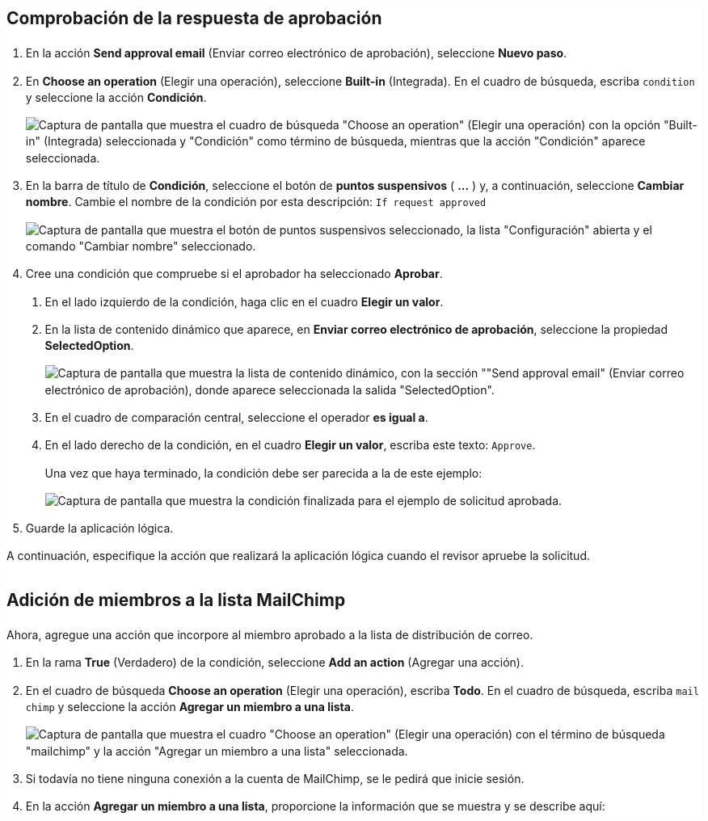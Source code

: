 ## <a name="check-approval-response"></a>Comprobación de la respuesta de aprobación

1. En la acción **Send approval email** (Enviar correo electrónico de aprobación), seleccione **Nuevo paso**.

1. En **Choose an operation** (Elegir una operación), seleccione **Built-in** (Integrada). En el cuadro de búsqueda, escriba `condition` y seleccione la acción **Condición**.

   ![Captura de pantalla que muestra el cuadro de búsqueda "Choose an operation" (Elegir una operación) con la opción "Built-in" (Integrada) seleccionada y "Condición" como término de búsqueda, mientras que la acción "Condición" aparece seleccionada.](./media/tutorial-process-mailing-list-subscriptions-workflow/select-condition-action.png)

1. En la barra de título de **Condición**, seleccione el botón de **puntos suspensivos** ( **...** ) y, a continuación, seleccione **Cambiar nombre**. Cambie el nombre de la condición por esta descripción: `If request approved`

   ![Captura de pantalla que muestra el botón de puntos suspensivos seleccionado, la lista "Configuración" abierta y el comando "Cambiar nombre" seleccionado.](./media/tutorial-process-mailing-list-subscriptions-workflow/rename-condition-description.png)

1. Cree una condición que compruebe si el aprobador ha seleccionado **Aprobar**.

   1. En el lado izquierdo de la condición, haga clic en el cuadro **Elegir un valor**.

   1. En la lista de contenido dinámico que aparece, en **Enviar correo electrónico de aprobación**, seleccione la propiedad **SelectedOption**.

      ![Captura de pantalla que muestra la lista de contenido dinámico, con la sección ""Send approval email" (Enviar correo electrónico de aprobación), donde aparece seleccionada la salida "SelectedOption".](./media/tutorial-process-mailing-list-subscriptions-workflow/build-condition-check-approval-response.png)

   1. En el cuadro de comparación central, seleccione el operador **es igual a**.

   1. En el lado derecho de la condición, en el cuadro **Elegir un valor**, escriba este texto: `Approve`.

      Una vez que haya terminado, la condición debe ser parecida a la de este ejemplo:

      ![Captura de pantalla que muestra la condición finalizada para el ejemplo de solicitud aprobada.](./media/tutorial-process-mailing-list-subscriptions-workflow/build-condition-check-approval-response-2.png)

1. Guarde la aplicación lógica.

A continuación, especifique la acción que realizará la aplicación lógica cuando el revisor apruebe la solicitud. 

## <a name="add-member-to-mailchimp-list"></a>Adición de miembros a la lista MailChimp

Ahora, agregue una acción que incorpore al miembro aprobado a la lista de distribución de correo.

1. En la rama **True** (Verdadero) de la condición, seleccione **Add an action** (Agregar una acción).

1. En el cuadro de búsqueda **Choose an operation** (Elegir una operación), escriba **Todo**. En el cuadro de búsqueda, escriba `mailchimp` y seleccione la acción **Agregar un miembro a una lista**.

   ![Captura de pantalla que muestra el cuadro "Choose an operation" (Elegir una operación) con el término de búsqueda "mailchimp" y la acción "Agregar un miembro a una lista" seleccionada.](./media/tutorial-process-mailing-list-subscriptions-workflow/add-action-mailchimp-add-member.png)

1. Si todavía no tiene ninguna conexión a la cuenta de MailChimp, se le pedirá que inicie sesión.

1. En la acción **Agregar un miembro a una lista**, proporcione la información que se muestra y se describe aquí:
